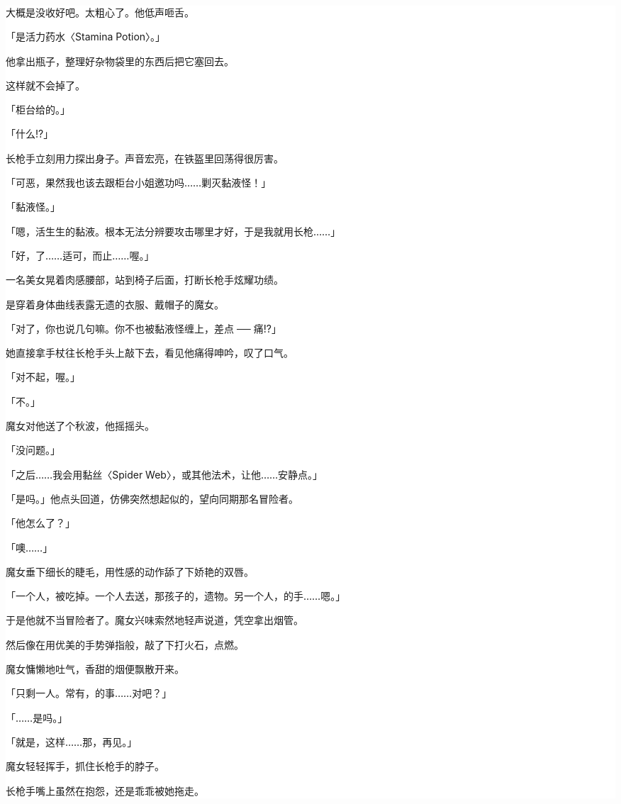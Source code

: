 大概是没收好吧。太粗心了。他低声咂舌。

「是活力药水〈Stamina Potion〉。」

他拿出瓶子，整理好杂物袋里的东西后把它塞回去。

这样就不会掉了。

「柜台给的。」

「什么!?」

长枪手立刻用力探出身子。声音宏亮，在铁盔里回荡得很厉害。

「可恶，果然我也该去跟柜台小姐邀功吗……剿灭黏液怪！」

「黏液怪。」

「嗯，活生生的黏液。根本无法分辨要攻击哪里才好，于是我就用长枪……」

「好，了……适可，而止……喔。」

一名美女晃着肉感腰部，站到椅子后面，打断长枪手炫耀功绩。

是穿着身体曲线表露无遗的衣服、戴帽子的魔女。

「对了，你也说几句嘛。你不也被黏液怪缠上，差点 ── 痛!?」

她直接拿手杖往长枪手头上敲下去，看见他痛得呻吟，叹了口气。

「对不起，喔。」

「不。」

魔女对他送了个秋波，他摇摇头。

「没问题。」

「之后……我会用黏丝〈Spider Web〉，或其他法术，让他……安静点。」

「是吗。」他点头回道，仿佛突然想起似的，望向同期那名冒险者。

「他怎么了？」

「噢……」

魔女垂下细长的睫毛，用性感的动作舔了下娇艳的双唇。

「一个人，被吃掉。一个人去送，那孩子的，遗物。另一个人，的手……嗯。」

于是他就不当冒险者了。魔女兴味索然地轻声说道，凭空拿出烟管。

然后像在用优美的手势弹指般，敲了下打火石，点燃。

魔女慵懒地吐气，香甜的烟便飘散开来。

「只剩一人。常有，的事……对吧？」

「……是吗。」

「就是，这样……那，再见。」

魔女轻轻挥手，抓住长枪手的脖子。

长枪手嘴上虽然在抱怨，还是乖乖被她拖走。
